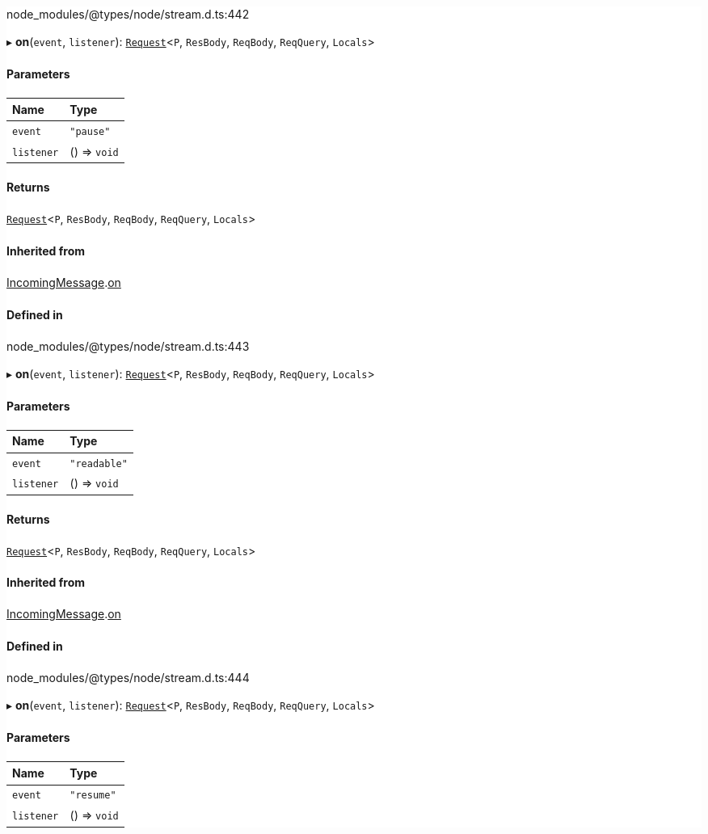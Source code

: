 node_modules/@types/node/stream.d.ts:442

▸ **on**(`event`, `listener`): [`Request`](internal_.Request.md)<`P`, `ResBody`, `ReqBody`, `ReqQuery`, `Locals`\>

#### Parameters

| Name | Type |
| :------ | :------ |
| `event` | ``"pause"`` |
| `listener` | () => `void` |

#### Returns

[`Request`](internal_.Request.md)<`P`, `ResBody`, `ReqBody`, `ReqQuery`, `Locals`\>

#### Inherited from

[IncomingMessage](../classes/internal_.IncomingMessage.md).[on](../classes/internal_.IncomingMessage.md#on)

#### Defined in

node_modules/@types/node/stream.d.ts:443

▸ **on**(`event`, `listener`): [`Request`](internal_.Request.md)<`P`, `ResBody`, `ReqBody`, `ReqQuery`, `Locals`\>

#### Parameters

| Name | Type |
| :------ | :------ |
| `event` | ``"readable"`` |
| `listener` | () => `void` |

#### Returns

[`Request`](internal_.Request.md)<`P`, `ResBody`, `ReqBody`, `ReqQuery`, `Locals`\>

#### Inherited from

[IncomingMessage](../classes/internal_.IncomingMessage.md).[on](../classes/internal_.IncomingMessage.md#on)

#### Defined in

node_modules/@types/node/stream.d.ts:444

▸ **on**(`event`, `listener`): [`Request`](internal_.Request.md)<`P`, `ResBody`, `ReqBody`, `ReqQuery`, `Locals`\>

#### Parameters

| Name | Type |
| :------ | :------ |
| `event` | ``"resume"`` |
| `listener` | () => `void` |

